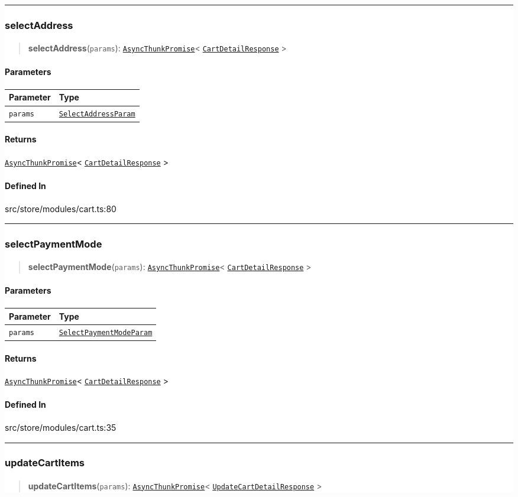 ***

### selectAddress

> **selectAddress**(`params`): [`AsyncThunkPromise`](../../theme/internal_/type-aliases/type-alias.AsyncThunkPromise.md)\< [`CartDetailResponse`](../internal_/type-aliases/type-alias.CartDetailResponse.md) \>

#### Parameters

| Parameter | Type |
| :------ | :------ |
| `params` | [`SelectAddressParam`](../internal_/type-aliases/type-alias.SelectAddressParam.md) |

#### Returns

[`AsyncThunkPromise`](../../theme/internal_/type-aliases/type-alias.AsyncThunkPromise.md)\< [`CartDetailResponse`](../internal_/type-aliases/type-alias.CartDetailResponse.md) \>

#### Defined In

src/store/modules/cart.ts:80

***

### selectPaymentMode

> **selectPaymentMode**(`params`): [`AsyncThunkPromise`](../../theme/internal_/type-aliases/type-alias.AsyncThunkPromise.md)\< [`CartDetailResponse`](../internal_/type-aliases/type-alias.CartDetailResponse.md) \>

#### Parameters

| Parameter | Type |
| :------ | :------ |
| `params` | [`SelectPaymentModeParam`](../internal_/type-aliases/type-alias.SelectPaymentModeParam.md) |

#### Returns

[`AsyncThunkPromise`](../../theme/internal_/type-aliases/type-alias.AsyncThunkPromise.md)\< [`CartDetailResponse`](../internal_/type-aliases/type-alias.CartDetailResponse.md) \>

#### Defined In

src/store/modules/cart.ts:35

***

### updateCartItems

> **updateCartItems**(`params`): [`AsyncThunkPromise`](../../theme/internal_/type-aliases/type-alias.AsyncThunkPromise.md)\< [`UpdateCartDetailResponse`](../internal_/type-aliases/type-alias.UpdateCartDetailResponse.md) \>
